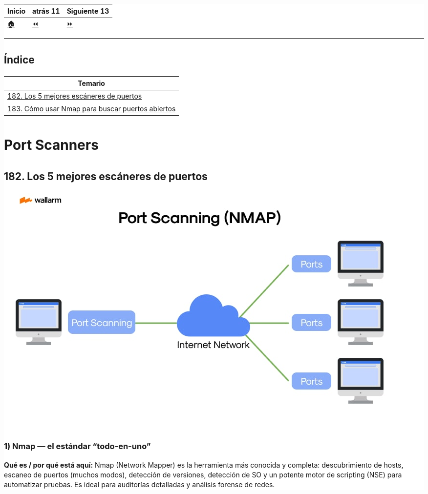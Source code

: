 | **Inicio**         | **atrás 11**                    | **Siguiente 13**                   |
| ------------------ | ------------------------------- | ---------------------------------- |
| [🏠](../README.md) | [⏪](./7_11_Packet_Sniffers.md) | [⏩](./7_13_Protocol_Analyzers.md) |

---

## **Índice**

| Temario                                                                                              |
| ---------------------------------------------------------------------------------------------------- |
| [182. Los 5 mejores escáneres de puertos](#182-los-5-mejores-escáneres-de-puertos)                   |
| [183. Cómo usar Nmap para buscar puertos abiertos](#183-cómo-usar-nmap-para-buscar-puertos-abiertos) |

# **Port Scanners**

## **182. Los 5 mejores escáneres de puertos**

![Port Scanners](/img/7_Troubleshooting_Tools/Port_Scanners.jpeg "Port Scanners")

### 1) **Nmap** — el estándar “todo-en-uno”

**Qué es / por qué está aquí:** Nmap (Network Mapper) es la herramienta más conocida y completa: descubrimiento de hosts, escaneo de puertos (muchos modos), detección de versiones, detección de SO y un potente motor de scripting (NSE) para automatizar pruebas. Es ideal para auditorías detalladas y análisis forense de redes.
